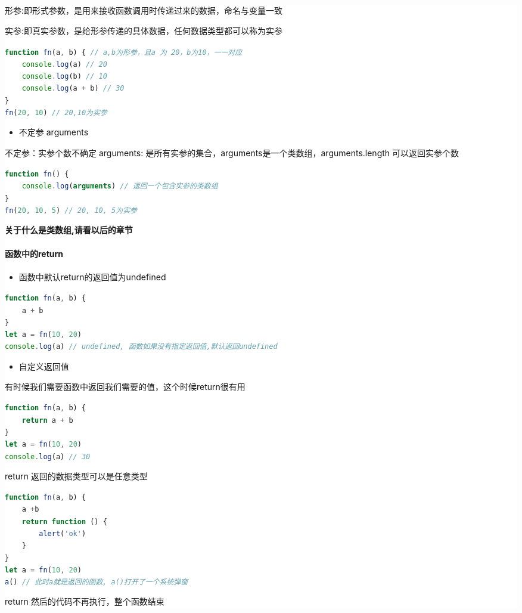 形参:即形式参数，是用来接收函数调用时传递过来的数据，命名与变量一致

实参:即真实参数，是给形参传递的具体数据，任何数据类型都可以称为实参
```js
function fn(a, b) { // a,b为形参，且a 为 20，b为10，一一对应
    console.log(a) // 20
    console.log(b) // 10
    console.log(a + b) // 30
}
fn(20, 10) // 20,10为实参
```
*  不定参 arguments

不定参：实参个数不确定
arguments: 是所有实参的集合，arguments是一个类数组，arguments.length 可以返回实参个数
```js
function fn() {
    console.log(arguments) // 返回一个包含实参的类数组
}
fn(20, 10, 5) // 20, 10, 5为实参
```
**关于什么是类数组,请看以后的章节**
#### 函数中的return
* 函数中默认return的返回值为undefined

```js
function fn(a, b) {
    a + b
}
let a = fn(10, 20)
console.log(a) // undefined, 函数如果没有指定返回值,默认返回undefined
```
* 自定义返回值

有时候我们需要函数中返回我们需要的值，这个时候return很有用

```js
function fn(a, b) {
    return a + b
}
let a = fn(10, 20)
console.log(a) // 30 
```
return 返回的数据类型可以是任意类型

```js
function fn(a, b) {
    a +b
    return function () {
        alert('ok')
    }
}
let a = fn(10, 20)
a() // 此时a就是返回的函数, a()打开了一个系统弹窗 
```
return 然后的代码不再执行，整个函数结束
